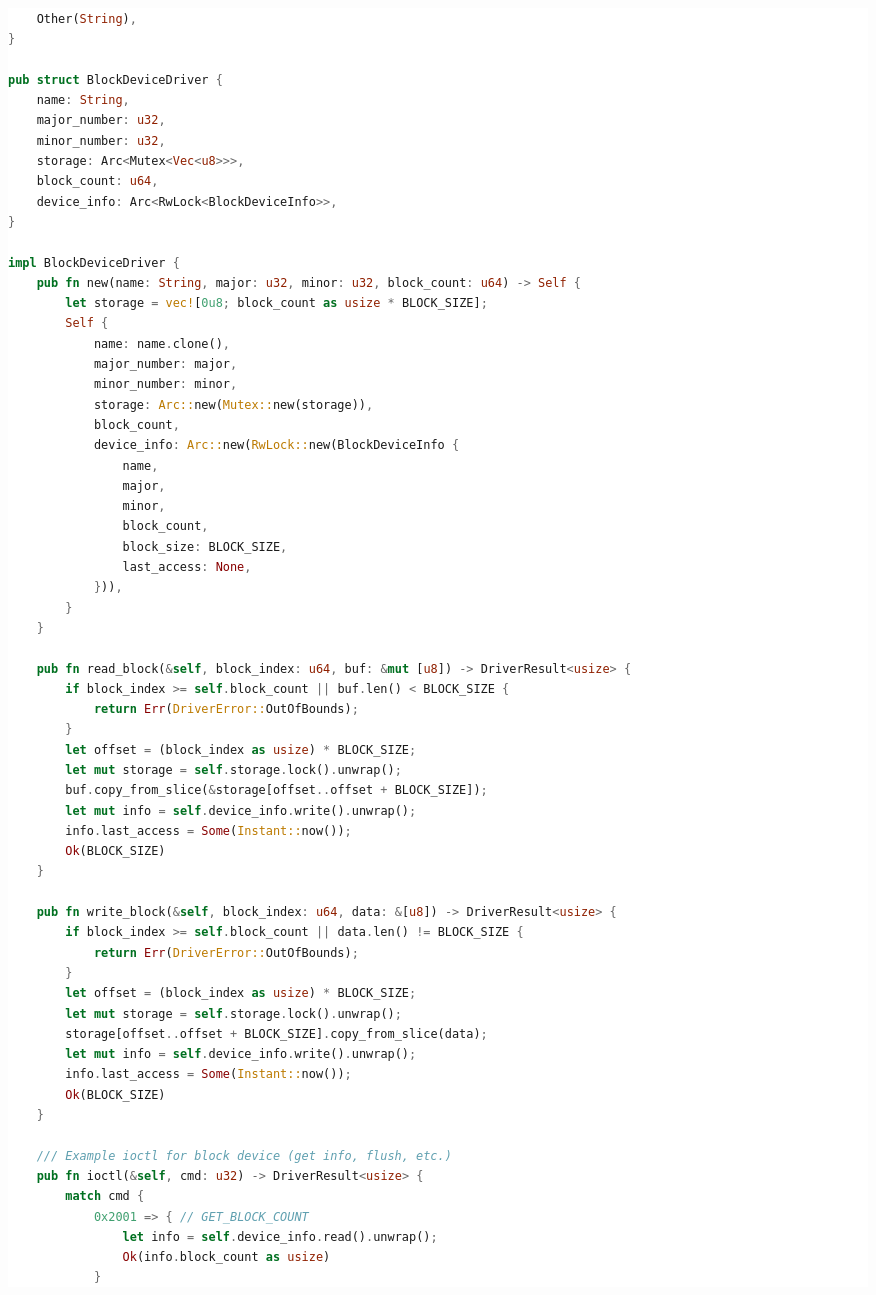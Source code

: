 ```rust
    Other(String),
}

pub struct BlockDeviceDriver {
    name: String,
    major_number: u32,
    minor_number: u32,
    storage: Arc<Mutex<Vec<u8>>>,
    block_count: u64,
    device_info: Arc<RwLock<BlockDeviceInfo>>,
}

impl BlockDeviceDriver {
    pub fn new(name: String, major: u32, minor: u32, block_count: u64) -> Self {
        let storage = vec![0u8; block_count as usize * BLOCK_SIZE];
        Self {
            name: name.clone(),
            major_number: major,
            minor_number: minor,
            storage: Arc::new(Mutex::new(storage)),
            block_count,
            device_info: Arc::new(RwLock::new(BlockDeviceInfo {
                name,
                major,
                minor,
                block_count,
                block_size: BLOCK_SIZE,
                last_access: None,
            })),
        }
    }

    pub fn read_block(&self, block_index: u64, buf: &mut [u8]) -> DriverResult<usize> {
        if block_index >= self.block_count || buf.len() < BLOCK_SIZE {
            return Err(DriverError::OutOfBounds);
        }
        let offset = (block_index as usize) * BLOCK_SIZE;
        let mut storage = self.storage.lock().unwrap();
        buf.copy_from_slice(&storage[offset..offset + BLOCK_SIZE]);
        let mut info = self.device_info.write().unwrap();
        info.last_access = Some(Instant::now());
        Ok(BLOCK_SIZE)
    }

    pub fn write_block(&self, block_index: u64, data: &[u8]) -> DriverResult<usize> {
        if block_index >= self.block_count || data.len() != BLOCK_SIZE {
            return Err(DriverError::OutOfBounds);
        }
        let offset = (block_index as usize) * BLOCK_SIZE;
        let mut storage = self.storage.lock().unwrap();
        storage[offset..offset + BLOCK_SIZE].copy_from_slice(data);
        let mut info = self.device_info.write().unwrap();
        info.last_access = Some(Instant::now());
        Ok(BLOCK_SIZE)
    }

    /// Example ioctl for block device (get info, flush, etc.)
    pub fn ioctl(&self, cmd: u32) -> DriverResult<usize> {
        match cmd {
            0x2001 => { // GET_BLOCK_COUNT
                let info = self.device_info.read().unwrap();
                Ok(info.block_count as usize)
            }
```